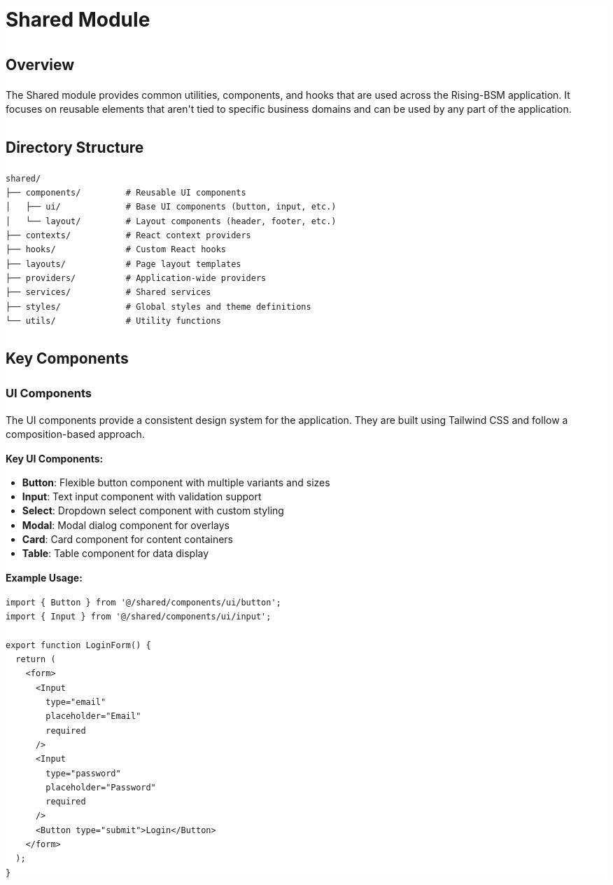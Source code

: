 # Shared Module

## Overview

The Shared module provides common utilities, components, and hooks that are used across the Rising-BSM application. It focuses on reusable elements that aren't tied to specific business domains and can be used by any part of the application.

## Directory Structure

```
shared/
├── components/         # Reusable UI components
│   ├── ui/             # Base UI components (button, input, etc.)
│   └── layout/         # Layout components (header, footer, etc.)
├── contexts/           # React context providers
├── hooks/              # Custom React hooks
├── layouts/            # Page layout templates
├── providers/          # Application-wide providers
├── services/           # Shared services
├── styles/             # Global styles and theme definitions
└── utils/              # Utility functions
```

## Key Components

### UI Components

The UI components provide a consistent design system for the application. They are built using Tailwind CSS and follow a composition-based approach.

**Key UI Components:**

- **Button**: Flexible button component with multiple variants and sizes
- **Input**: Text input component with validation support
- **Select**: Dropdown select component with custom styling
- **Modal**: Modal dialog component for overlays
- **Card**: Card component for content containers
- **Table**: Table component for data display

**Example Usage:**

```tsx
import { Button } from '@/shared/components/ui/button';
import { Input } from '@/shared/components/ui/input';

export function LoginForm() {
  return (
    <form>
      <Input 
        type="email" 
        placeholder="Email" 
        required 
      />
      <Input 
        type="password" 
        placeholder="Password" 
        required 
      />
      <Button type="submit">Login</Button>
    </form>
  );
}
```